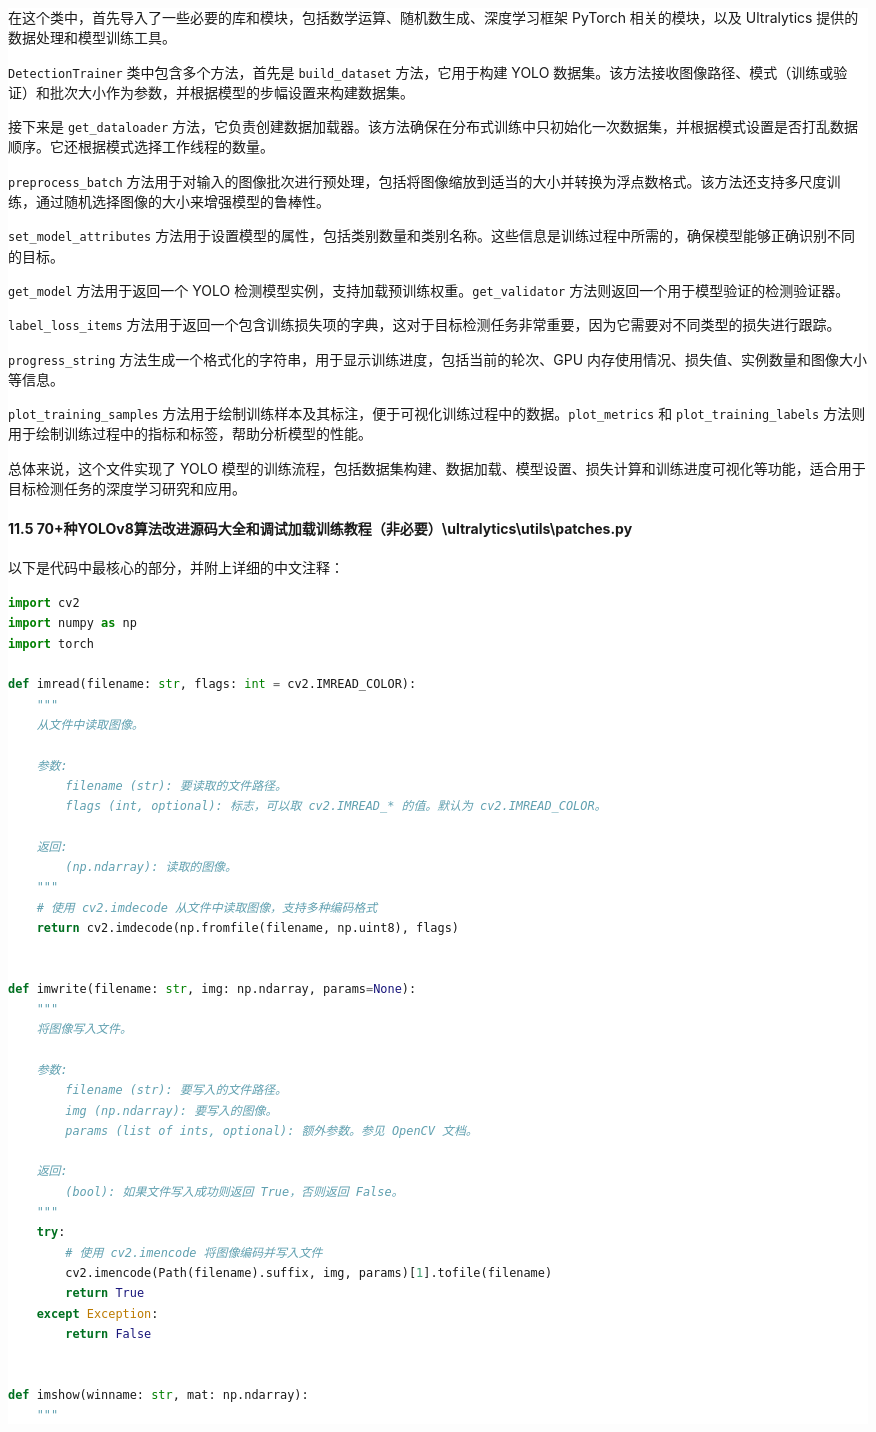 在这个类中，首先导入了一些必要的库和模块，包括数学运算、随机数生成、深度学习框架 PyTorch 相关的模块，以及 Ultralytics 提供的数据处理和模型训练工具。

`DetectionTrainer` 类中包含多个方法，首先是 `build_dataset` 方法，它用于构建 YOLO 数据集。该方法接收图像路径、模式（训练或验证）和批次大小作为参数，并根据模型的步幅设置来构建数据集。

接下来是 `get_dataloader` 方法，它负责创建数据加载器。该方法确保在分布式训练中只初始化一次数据集，并根据模式设置是否打乱数据顺序。它还根据模式选择工作线程的数量。

`preprocess_batch` 方法用于对输入的图像批次进行预处理，包括将图像缩放到适当的大小并转换为浮点数格式。该方法还支持多尺度训练，通过随机选择图像的大小来增强模型的鲁棒性。

`set_model_attributes` 方法用于设置模型的属性，包括类别数量和类别名称。这些信息是训练过程中所需的，确保模型能够正确识别不同的目标。

`get_model` 方法用于返回一个 YOLO 检测模型实例，支持加载预训练权重。`get_validator` 方法则返回一个用于模型验证的检测验证器。

`label_loss_items` 方法用于返回一个包含训练损失项的字典，这对于目标检测任务非常重要，因为它需要对不同类型的损失进行跟踪。

`progress_string` 方法生成一个格式化的字符串，用于显示训练进度，包括当前的轮次、GPU 内存使用情况、损失值、实例数量和图像大小等信息。

`plot_training_samples` 方法用于绘制训练样本及其标注，便于可视化训练过程中的数据。`plot_metrics` 和 `plot_training_labels` 方法则用于绘制训练过程中的指标和标签，帮助分析模型的性能。

总体来说，这个文件实现了 YOLO 模型的训练流程，包括数据集构建、数据加载、模型设置、损失计算和训练进度可视化等功能，适合用于目标检测任务的深度学习研究和应用。

#### 11.5 70+种YOLOv8算法改进源码大全和调试加载训练教程（非必要）\ultralytics\utils\patches.py

以下是代码中最核心的部分，并附上详细的中文注释：

```python
import cv2
import numpy as np
import torch

def imread(filename: str, flags: int = cv2.IMREAD_COLOR):
    """
    从文件中读取图像。

    参数:
        filename (str): 要读取的文件路径。
        flags (int, optional): 标志，可以取 cv2.IMREAD_* 的值。默认为 cv2.IMREAD_COLOR。

    返回:
        (np.ndarray): 读取的图像。
    """
    # 使用 cv2.imdecode 从文件中读取图像，支持多种编码格式
    return cv2.imdecode(np.fromfile(filename, np.uint8), flags)


def imwrite(filename: str, img: np.ndarray, params=None):
    """
    将图像写入文件。

    参数:
        filename (str): 要写入的文件路径。
        img (np.ndarray): 要写入的图像。
        params (list of ints, optional): 额外参数。参见 OpenCV 文档。

    返回:
        (bool): 如果文件写入成功则返回 True，否则返回 False。
    """
    try:
        # 使用 cv2.imencode 将图像编码并写入文件
        cv2.imencode(Path(filename).suffix, img, params)[1].tofile(filename)
        return True
    except Exception:
        return False


def imshow(winname: str, mat: np.ndarray):
    """
```
